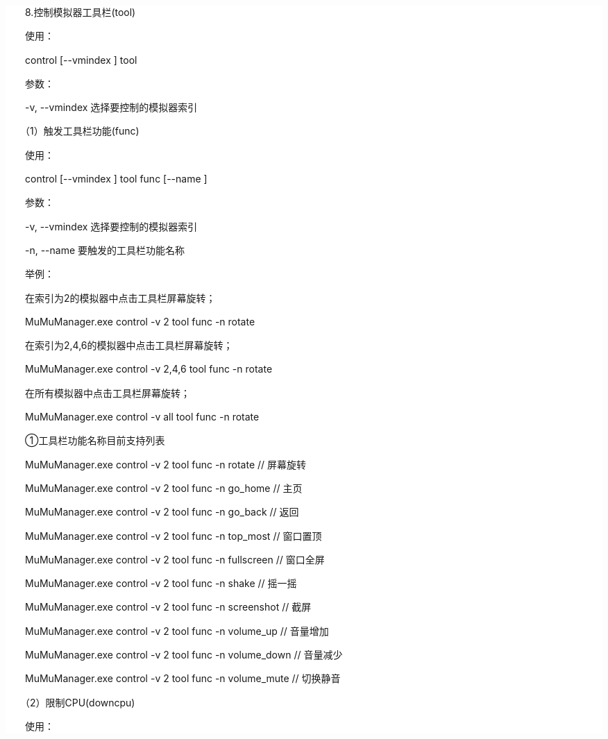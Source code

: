 　　8.控制模拟器工具栏(tool)

　　使用：

　　control [--vmindex <vmindex>] tool <subcommand>

　　参数：

　　-v, --vmindex <vmindex> 选择要控制的模拟器索引

　　（1）触发工具栏功能(func)

　　使用：

　　control [--vmindex <vmindex>] tool func [--name <name>]

　　参数：

　　-v, --vmindex <vmindex> 选择要控制的模拟器索引

　　-n, --name <name> 要触发的工具栏功能名称

　　举例：

　　在索引为2的模拟器中点击工具栏屏幕旋转；

　　MuMuManager.exe control -v 2 tool func -n rotate



　　在索引为2,4,6的模拟器中点击工具栏屏幕旋转；

　　MuMuManager.exe control -v 2,4,6 tool func -n rotate



　　在所有模拟器中点击工具栏屏幕旋转；

　　MuMuManager.exe control -v all tool func -n rotate



　　①工具栏功能名称目前支持列表

　　MuMuManager.exe control -v 2 tool func -n rotate // 屏幕旋转

　　MuMuManager.exe control -v 2 tool func -n go_home // 主页

　　MuMuManager.exe control -v 2 tool func -n go_back // 返回

　　MuMuManager.exe control -v 2 tool func -n top_most // 窗口置顶

　　MuMuManager.exe control -v 2 tool func -n fullscreen // 窗口全屏

　　MuMuManager.exe control -v 2 tool func -n shake // 摇一摇

　　MuMuManager.exe control -v 2 tool func -n screenshot // 截屏

　　MuMuManager.exe control -v 2 tool func -n volume_up // 音量增加

　　MuMuManager.exe control -v 2 tool func -n volume_down // 音量减少

　　MuMuManager.exe control -v 2 tool func -n volume_mute // 切换静音

　　（2）限制CPU(downcpu)

　　使用：
